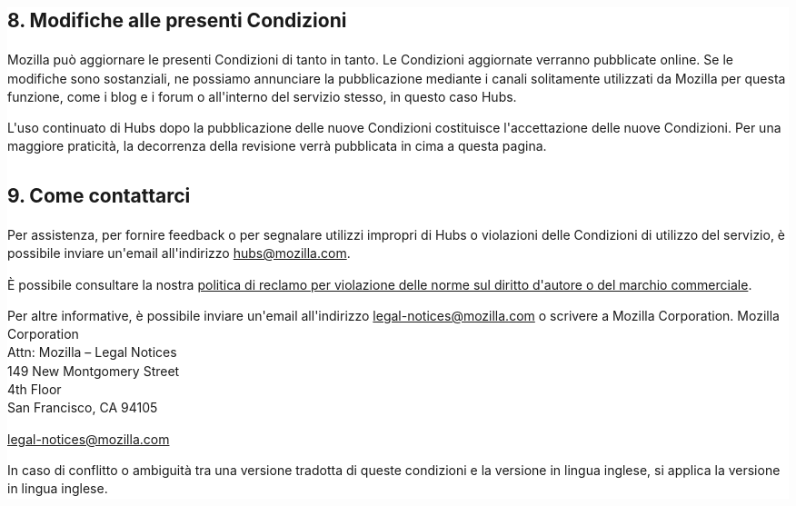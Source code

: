 ## 8. Modifiche alle presenti Condizioni
Mozilla può aggiornare le presenti Condizioni di tanto in tanto. Le Condizioni aggiornate verranno pubblicate online. Se le modifiche sono sostanziali, ne possiamo annunciare la pubblicazione mediante i canali solitamente utilizzati da Mozilla per questa funzione, come i blog e i forum o all'interno del servizio stesso, in questo caso Hubs.

L'uso continuato di Hubs dopo la pubblicazione delle nuove Condizioni costituisce l'accettazione delle nuove Condizioni. Per una maggiore praticità, la decorrenza della revisione verrà pubblicata in cima a questa pagina.

## 9. Come contattarci
Per assistenza, per fornire feedback o per segnalare utilizzi impropri di Hubs o violazioni delle Condizioni di utilizzo del servizio, è possibile inviare un'email all'indirizzo hubs@mozilla.com.

È possibile consultare la nostra [politica di reclamo per violazione delle norme sul diritto d'autore o del marchio commerciale](https://www.mozilla.org/about/legal/report-infringement/).

Per altre informative, è possibile inviare un'email all'indirizzo legal-notices@mozilla.com o scrivere a Mozilla Corporation. 
Mozilla Corporation  
Attn: Mozilla – Legal Notices  
149 New Montgomery Street  
4th Floor  
San Francisco, CA 94105  

legal-notices@mozilla.com

In caso di conflitto o ambiguità tra una versione tradotta di queste condizioni e la versione in lingua inglese, si applica la versione in lingua inglese.

